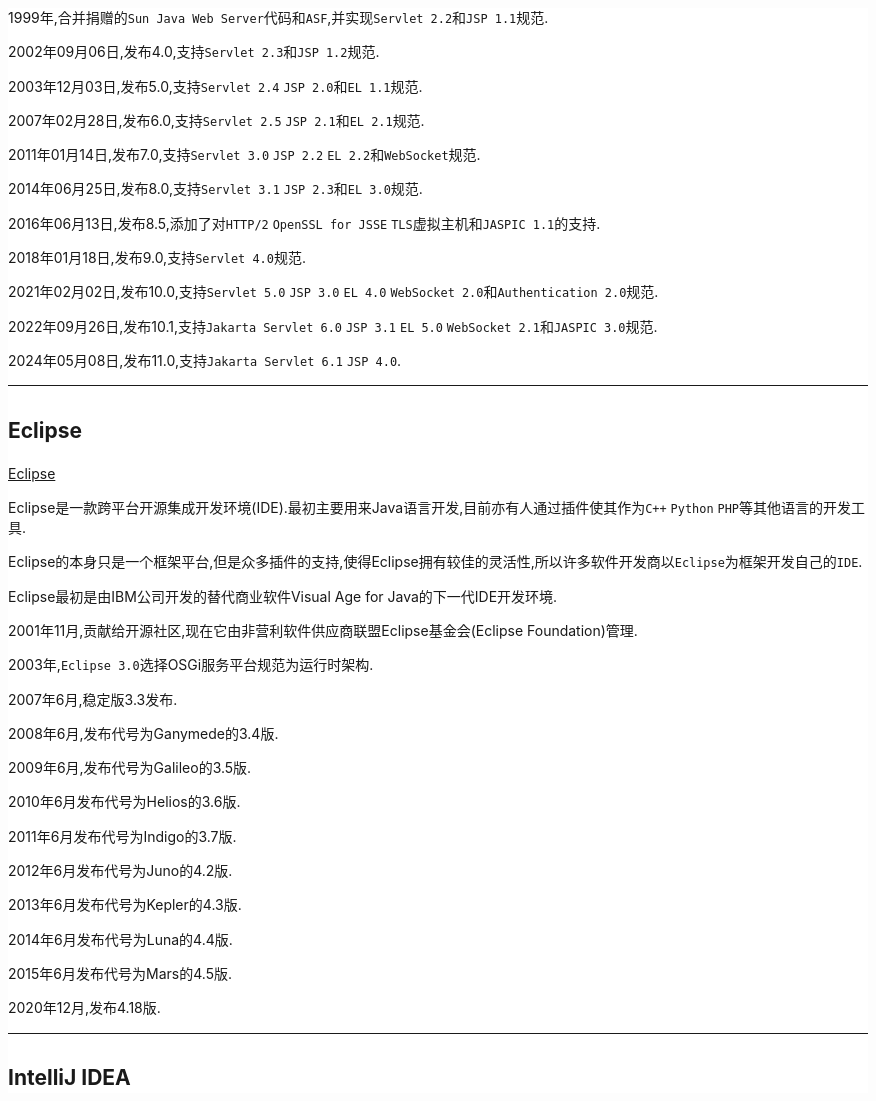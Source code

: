 1999年,合并捐赠的`Sun Java Web Server`代码和`ASF`,并实现`Servlet 2.2`和`JSP 1.1`规范.

2002年09月06日,发布4.0,支持`Servlet 2.3`和`JSP 1.2`规范.

2003年12月03日,发布5.0,支持`Servlet 2.4` `JSP 2.0`和`EL 1.1`规范.

2007年02月28日,发布6.0,支持`Servlet 2.5` `JSP 2.1`和`EL 2.1`规范.

2011年01月14日,发布7.0,支持`Servlet 3.0` `JSP 2.2` `EL 2.2`和`WebSocket`规范.

2014年06月25日,发布8.0,支持`Servlet 3.1` `JSP 2.3`和`EL 3.0`规范.

2016年06月13日,发布8.5,添加了对`HTTP/2` `OpenSSL for JSSE` `TLS`虚拟主机和`JASPIC 1.1`的支持.

2018年01月18日,发布9.0,支持`Servlet 4.0`规范.

2021年02月02日,发布10.0,支持`Servlet 5.0` `JSP 3.0` `EL 4.0` `WebSocket 2.0`和`Authentication 2.0`规范.

2022年09月26日,发布10.1,支持`Jakarta Servlet 6.0` `JSP 3.1` `EL 5.0` `WebSocket 2.1`和`JASPIC 3.0`规范.

2024年05月08日,发布11.0,支持`Jakarta Servlet 6.1` `JSP 4.0`.

----

## Eclipse

[Eclipse](https://www.eclipse.org/)

Eclipse是一款跨平台开源集成开发环境(IDE).最初主要用来Java语言开发,目前亦有人通过插件使其作为`C++` `Python` `PHP`等其他语言的开发工具.

Eclipse的本身只是一个框架平台,但是众多插件的支持,使得Eclipse拥有较佳的灵活性,所以许多软件开发商以`Eclipse`为框架开发自己的`IDE`.

Eclipse最初是由IBM公司开发的替代商业软件Visual Age for Java的下一代IDE开发环境.

2001年11月,贡献给开源社区,现在它由非营利软件供应商联盟Eclipse基金会(Eclipse Foundation)管理.

2003年,`Eclipse 3.0`选择OSGi服务平台规范为运行时架构.

2007年6月,稳定版3.3发布.

2008年6月,发布代号为Ganymede的3.4版.

2009年6月,发布代号为Galileo的3.5版.

2010年6月发布代号为Helios的3.6版. 

2011年6月发布代号为Indigo的3.7版.

2012年6月发布代号为Juno的4.2版.

2013年6月发布代号为Kepler的4.3版.

2014年6月发布代号为Luna的4.4版.

2015年6月发布代号为Mars的4.5版.

2020年12月,发布4.18版.

----

## IntelliJ IDEA
